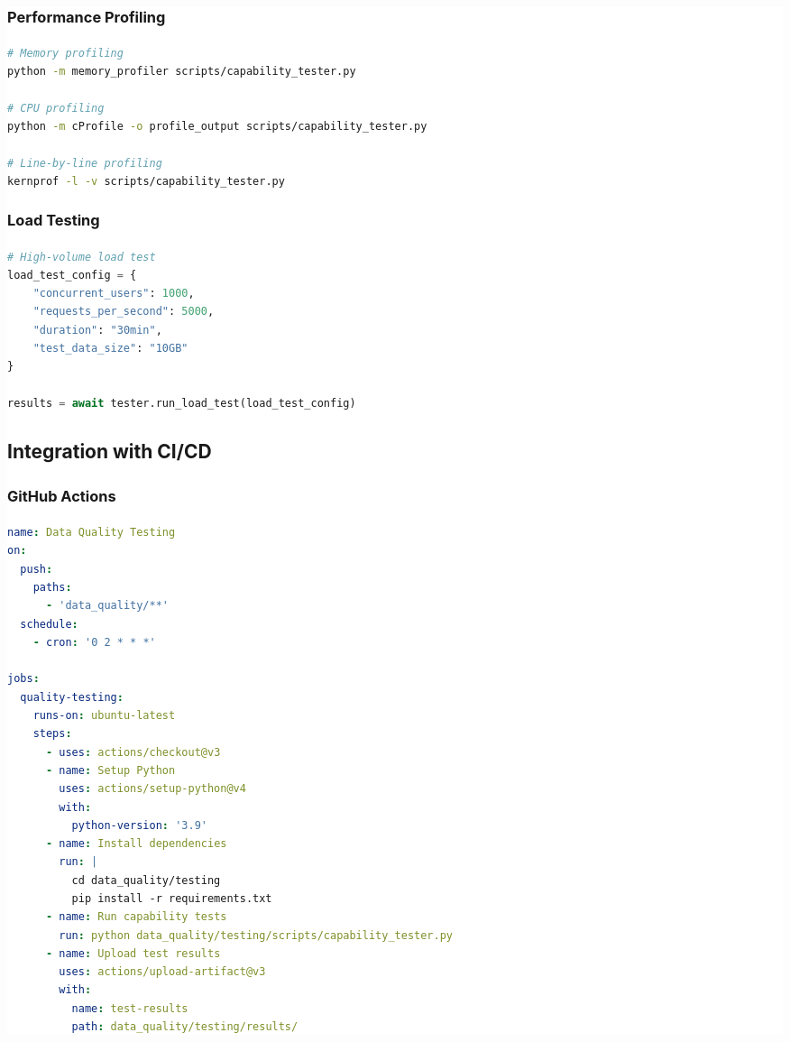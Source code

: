 ### Performance Profiling

```bash
# Memory profiling
python -m memory_profiler scripts/capability_tester.py

# CPU profiling  
python -m cProfile -o profile_output scripts/capability_tester.py

# Line-by-line profiling
kernprof -l -v scripts/capability_tester.py
```

### Load Testing

```python
# High-volume load test
load_test_config = {
    "concurrent_users": 1000,
    "requests_per_second": 5000,
    "duration": "30min",
    "test_data_size": "10GB"
}

results = await tester.run_load_test(load_test_config)
```

## Integration with CI/CD

### GitHub Actions

```yaml
name: Data Quality Testing
on:
  push:
    paths:
      - 'data_quality/**'
  schedule:
    - cron: '0 2 * * *'

jobs:
  quality-testing:
    runs-on: ubuntu-latest
    steps:
      - uses: actions/checkout@v3
      - name: Setup Python
        uses: actions/setup-python@v4
        with:
          python-version: '3.9'
      - name: Install dependencies
        run: |
          cd data_quality/testing
          pip install -r requirements.txt
      - name: Run capability tests
        run: python data_quality/testing/scripts/capability_tester.py
      - name: Upload test results
        uses: actions/upload-artifact@v3
        with:
          name: test-results
          path: data_quality/testing/results/
```
